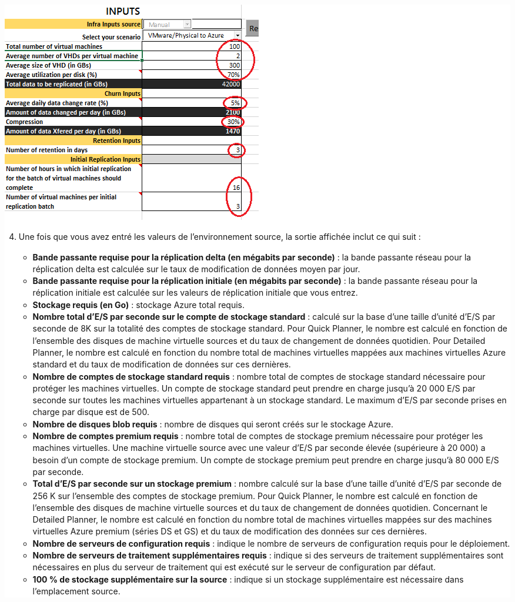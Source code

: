    ![Entrées](./media/site-recovery-capacity-planner/inputs.png)

4. Une fois que vous avez entré les valeurs de l’environnement source, la sortie affichée inclut ce qui suit :

   * **Bande passante requise pour la réplication delta (en mégabits par seconde)** : la bande passante réseau pour la réplication delta est calculée sur le taux de modification de données moyen par jour.
   * **Bande passante requise pour la réplication initiale (en mégabits par seconde)** : la bande passante réseau pour la réplication initiale est calculée sur les valeurs de réplication initiale que vous entrez.
   * **Stockage requis (en Go)** : stockage Azure total requis.
   * **Nombre total d’E/S par seconde sur le compte de stockage standard** : calculé sur la base d’une taille d’unité d’E/S par seconde de 8K sur la totalité des comptes de stockage standard. Pour Quick Planner, le nombre est calculé en fonction de l’ensemble des disques de machine virtuelle sources et du taux de changement de données quotidien. Pour Detailed Planner, le nombre est calculé en fonction du nombre total de machines virtuelles mappées aux machines virtuelles Azure standard et du taux de modification de données sur ces dernières.
   * **Nombre de comptes de stockage standard requis** : nombre total de comptes de stockage standard nécessaire pour protéger les machines virtuelles. Un compte de stockage standard peut prendre en charge jusqu’à 20 000 E/S par seconde sur toutes les machines virtuelles appartenant à un stockage standard. Le maximum d’E/S par seconde prises en charge par disque est de 500.
   * **Nombre de disques blob requis** : nombre de disques qui seront créés sur le stockage Azure.
   * **Nombre de comptes premium requis** : nombre total de comptes de stockage premium nécessaire pour protéger les machines virtuelles. Une machine virtuelle source avec une valeur d’E/S par seconde élevée (supérieure à 20 000) a besoin d’un compte de stockage premium. Un compte de stockage premium peut prendre en charge jusqu’à 80 000 E/S par seconde.
   * **Total d’E/S par seconde sur un stockage premium** : nombre calculé sur la base d’une taille d’unité d’E/S par seconde de 256 K sur l’ensemble des comptes de stockage premium. Pour Quick Planner, le nombre est calculé en fonction de l’ensemble des disques de machine virtuelle sources et du taux de changement de données quotidien. Concernant le Detailed Planner, le nombre est calculé en fonction du nombre total de machines virtuelles mappées sur des machines virtuelles Azure premium (séries DS et GS) et du taux de modification des données sur ces dernières.
   * **Nombre de serveurs de configuration requis** : indique le nombre de serveurs de configuration requis pour le déploiement.
   * **Nombre de serveurs de traitement supplémentaires requis** : indique si des serveurs de traitement supplémentaires sont nécessaires en plus du serveur de traitement qui est exécuté sur le serveur de configuration par défaut.
   * **100 % de stockage supplémentaire sur la source** : indique si un stockage supplémentaire est nécessaire dans l’emplacement source.
